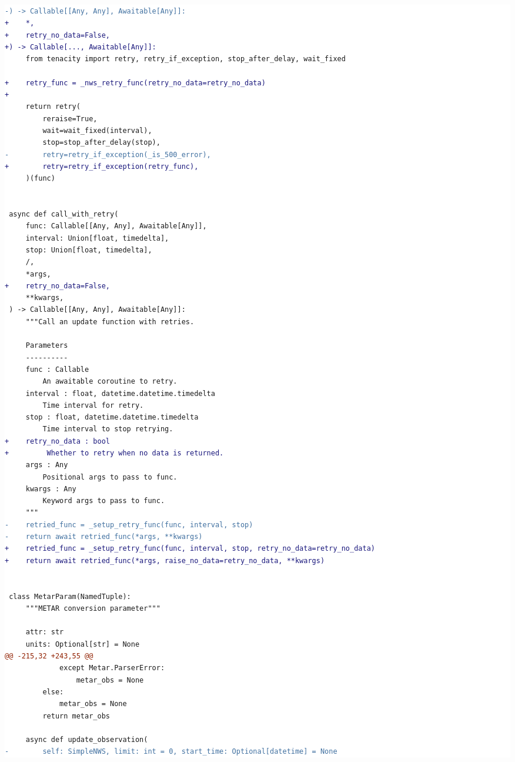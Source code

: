 ```diff
-) -> Callable[[Any, Any], Awaitable[Any]]:
+    *,
+    retry_no_data=False,
+) -> Callable[..., Awaitable[Any]]:
     from tenacity import retry, retry_if_exception, stop_after_delay, wait_fixed
 
+    retry_func = _nws_retry_func(retry_no_data=retry_no_data)
+
     return retry(
         reraise=True,
         wait=wait_fixed(interval),
         stop=stop_after_delay(stop),
-        retry=retry_if_exception(_is_500_error),
+        retry=retry_if_exception(retry_func),
     )(func)
 
 
 async def call_with_retry(
     func: Callable[[Any, Any], Awaitable[Any]],
     interval: Union[float, timedelta],
     stop: Union[float, timedelta],
     /,
     *args,
+    retry_no_data=False,
     **kwargs,
 ) -> Callable[[Any, Any], Awaitable[Any]]:
     """Call an update function with retries.
 
     Parameters
     ----------
     func : Callable
         An awaitable coroutine to retry.
     interval : float, datetime.datetime.timedelta
         Time interval for retry.
     stop : float, datetime.datetime.timedelta
         Time interval to stop retrying.
+    retry_no_data : bool
+         Whether to retry when no data is returned.
     args : Any
         Positional args to pass to func.
     kwargs : Any
         Keyword args to pass to func.
     """
-    retried_func = _setup_retry_func(func, interval, stop)
-    return await retried_func(*args, **kwargs)
+    retried_func = _setup_retry_func(func, interval, stop, retry_no_data=retry_no_data)
+    return await retried_func(*args, raise_no_data=retry_no_data, **kwargs)
 
 
 class MetarParam(NamedTuple):
     """METAR conversion parameter"""
 
     attr: str
     units: Optional[str] = None
@@ -215,32 +243,55 @@
             except Metar.ParserError:
                 metar_obs = None
         else:
             metar_obs = None
         return metar_obs
 
     async def update_observation(
-        self: SimpleNWS, limit: int = 0, start_time: Optional[datetime] = None
```